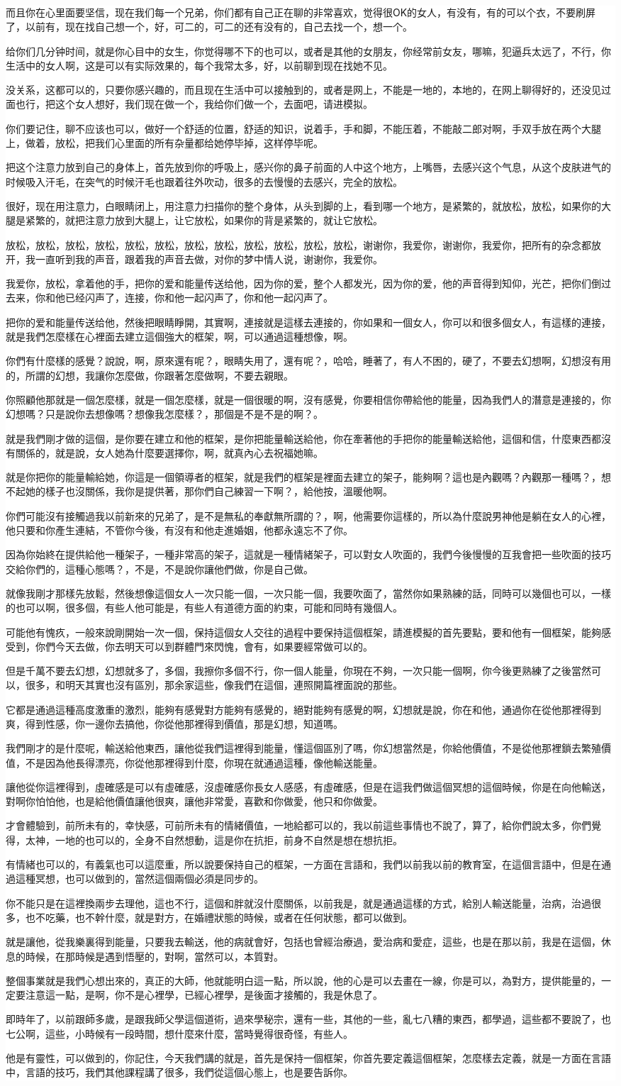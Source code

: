 而且你在心里面要坚信，现在我们每一个兄弟，你们都有自己正在聊的非常喜欢，觉得很OK的女人，有没有，有的可以个衣，不要刷屏了，以前有，现在找自己想一个，好，可二的，可二的还有没有的，自己去找一个，想一个。

给你们几分钟时间，就是你心目中的女生，你觉得哪不下的也可以，或者是其他的女朋友，你经常前女友，哪嘛，犯逼兵太远了，不行，你生活中的女人啊，这是可以有实际效果的，每个我常太多，好，以前聊到现在找她不见。

没关系，这都可以的，只要你感兴趣的，而且现在生活中可以接触到的，或者是网上，不能是一地的，本地的，在网上聊得好的，还没见过面也行，把这个女人想好，我们现在做一个，我给你们做一个，去面吧，请进模拟。

你们要记住，聊不应该也可以，做好一个舒适的位置，舒适的知识，说着手，手和脚，不能压着，不能敲二郎对啊，手双手放在两个大腿上，做着，放松，把我们心里面的所有杂量都给她停毕掉，这样停毕呢。

把这个注意力放到自己的身体上，首先放到你的呼吸上，感兴你的鼻子前面的人中这个地方，上嘴唇，去感兴这个气息，从这个皮肤进气的时候吸入汗毛，在突气的时候汗毛也跟着往外吹动，很多的去慢慢的去感兴，完全的放松。

很好，现在用注意力，白眼睛闭上，用注意力扫描你的整个身体，从头到脚的上，看到哪一个地方，是紧繁的，就放松，放松，如果你的大腿是紧繁的，就把注意力放到大腿上，让它放松，如果你的背是紧繁的，就让它放松。

放松，放松，放松，放松，放松，放松，放松，放松，放松，放松，放松，放松，谢谢你，我爱你，谢谢你，我爱你，把所有的杂念都放开，我一直听到我的声音，跟着我的声音去做，对你的梦中情人说，谢谢你，我爱你。

我爱你，放松，拿着他的手，把你的爱和能量传送给他，因为你的爱，整个人都发光，因为你的爱，他的声音得到知仰，光芒，把你们倒过去来，你和他已经闪声了，连接，你和他一起闪声了，你和他一起闪声了。

把你的爱和能量传送给他，然後把眼睛睜開，其實啊，連接就是這樣去連接的，你如果和一個女人，你可以和很多個女人，有這樣的連接，就是我們怎麼樣在心裡面去建立這個強大的框架，啊，可以通過這種想像，啊。

你們有什麼樣的感覺？說說，啊，原來還有呢？，眼睛失用了，還有呢？，哈哈，睡著了，有人不困的，硬了，不要去幻想啊，幻想沒有用的，所謂的幻想，我讓你怎麼做，你跟著怎麼做啊，不要去親眼。

你照顧他那就是一個怎麼樣，就是一個怎麼樣，就是一個很暖的啊，沒有感覺，你要相信你帶給他的能量，因為我們人的潛意是連接的，你幻想嗎？只是說你去想像嗎？想像我怎麼樣？，那個是不是不是的啊？。

就是我們剛才做的這個，是你要在建立和他的框架，是你把能量輸送給他，你在牽著他的手把你的能量輸送給他，這個和信，什麼東西都沒有關係的，就是說，女人她為什麼要選擇你，啊，就真內心去祝福她嘛。

就是你把你的能量輸給她，你這是一個領導者的框架，就是我們的框架是裡面去建立的架子，能夠啊？這也是內觀嗎？內觀那一種嗎？，想不起她的樣子也沒關係，我你是提供著，那你們自己練習一下啊？，給他按，溫暖他啊。

你們可能沒有接觸過我以前新來的兄弟了，是不是無私的奉獻無所謂的？，啊，他需要你這樣的，所以為什麼說男神他是躺在女人的心裡，他只要和你產生連結，不管你今後，有沒有和他走進婚姻，他都永遠忘不了你。

因為你始終在提供給他一種架子，一種非常高的架子，這就是一種情緒架子，可以對女人吹面的，我們今後慢慢的互我會把一些吹面的技巧交給你們的，這種心態嗎？，不是，不是說你讓他們做，你是自己做。

就像我剛才那樣先放鬆，然後想像這個女人一次只能一個，一次只能一個，我要吹面了，當然你如果熟練的話，同時可以幾個也可以，一樣的也可以啊，很多個，有些人他可能是，有些人有道德方面的約束，可能和同時有幾個人。

可能他有愧疚，一般來說剛開始一次一個，保持這個女人交往的過程中要保持這個框架，請進模擬的首先要點，要和他有一個框架，能夠感受到，你們今天去做，你去明天可以到群體門來閃愧，會有，如果要經常做可以的。

但是千萬不要去幻想，幻想就多了，多個，我擦你多個不行，你一個人能量，你現在不夠，一次只能一個啊，你今後更熟練了之後當然可以，很多，和明天其實也沒有區別，那余家這些，像我們在這個，連照開篇裡面說的那些。

它都是通過這種高度激重的激烈，能夠有感覺對方能夠有感覺的，絕對能夠有感覺的啊，幻想就是說，你在和他，通過你在從他那裡得到爽，得到性感，你一邊你去搞他，你從他那裡得到價值，那是幻想，知道嗎。

我們剛才的是什麼呢，輸送給他東西，讓他從我們這裡得到能量，懂這個區別了嗎，你幻想當然是，你給他價值，不是從他那裡鎖去繁殖價值，不是因為他長得漂亮，你從他那裡得到什麼，你現在就通過這種，像他輸送能量。

讓他從你這裡得到，虛確感是可以有虛確感，沒虛確感你長女人感感，有虛確感，但是在這我們做這個冥想的這個時候，你是在向他輸送，對啊你怕怕他，也是給他價值讓他很爽，讓他非常愛，喜歡和你做愛，他只和你做愛。

才會體驗到，前所未有的，幸快感，可前所未有的情緒價值，一地給都可以的，我以前這些事情也不說了，算了，給你們說太多，你們覺得，太神，一地的也可以的，全身不自然想動，這是你在抗拒，前身不自然是想在想抗拒。

有情緒也可以的，有義氣也可以這麼重，所以說要保持自己的框架，一方面在言語和，我們以前我以前的教育室，在這個言語中，但是在通過這種冥想，也可以做到的，當然這個兩個必須是同步的。

你不能只是在這裡換兩步去理他，這也不行，這個和胖就沒什麼關係，以前我是，就是通過這樣的方式，給別人輸送能量，治病，治過很多，也不吃藥，也不幹什麼，就是對方，在婚禮狀態的時候，或者在任何狀態，都可以做到。

就是讓他，從我樂裏得到能量，只要我去輸送，他的病就會好，包括也曾經治療過，愛治病和愛症，這些，也是在那以前，我是在這個，休息的時候，在那時候是遇到悟壓的，對啊，當然可以，本質對。

整個事業就是我們心想出來的，真正的大師，他就能明白這一點，所以說，他的心是可以去畫在一線，你是可以，為對方，提供能量的，一定要注意這一點，是啊，你不是心裡學，已經心裡學，是後面才接觸的，我是休息了。

即時年了，以前跟師多歲，是跟我師父學這個道術，過來學秘宗，還有一些，其他的一些，亂七八糟的東西，都學過，這些都不要說了，也七公啊，這些，小時候有一段時間，想什麼來什麼，當時覺得很奇怪，有些人。

他是有靈性，可以做到的，你記住，今天我們講的就是，首先是保持一個框架，你首先要定義這個框架，怎麼樣去定義，就是一方面在言語中，言語的技巧，我們其他課程講了很多，我們從這個心態上，也是要告訴你。
